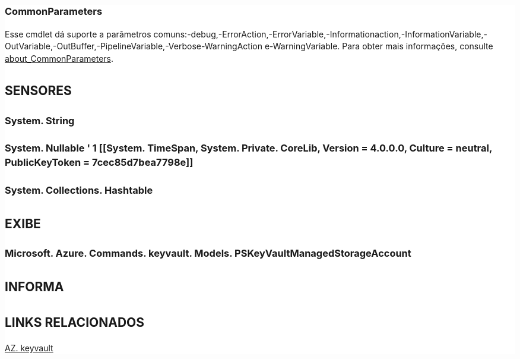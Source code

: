 ### CommonParameters
Esse cmdlet dá suporte a parâmetros comuns:-debug,-ErrorAction,-ErrorVariable,-Informationaction,-InformationVariable,-OutVariable,-OutBuffer,-PipelineVariable,-Verbose-WarningAction e-WarningVariable. Para obter mais informações, consulte [about_CommonParameters](http://go.microsoft.com/fwlink/?LinkID=113216).

## SENSORES

### System. String

### System. Nullable ' 1 [[System. TimeSpan, System. Private. CoreLib, Version = 4.0.0.0, Culture = neutral, PublicKeyToken = 7cec85d7bea7798e]]

### System. Collections. Hashtable

## EXIBE

### Microsoft. Azure. Commands. keyvault. Models. PSKeyVaultManagedStorageAccount

## INFORMA

## LINKS RELACIONADOS

[AZ. keyvault](/powershell/module/az.keyvault)
